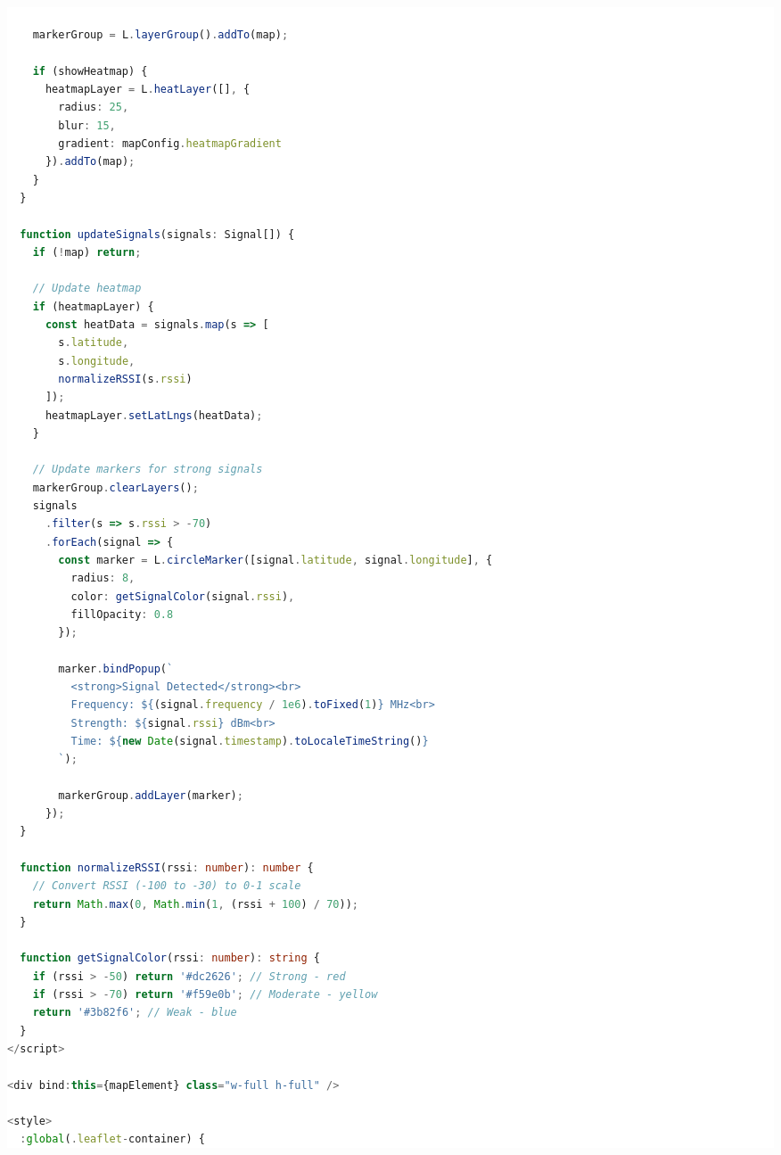 ```typescript
    
    markerGroup = L.layerGroup().addTo(map);
    
    if (showHeatmap) {
      heatmapLayer = L.heatLayer([], {
        radius: 25,
        blur: 15,
        gradient: mapConfig.heatmapGradient
      }).addTo(map);
    }
  }
  
  function updateSignals(signals: Signal[]) {
    if (!map) return;
    
    // Update heatmap
    if (heatmapLayer) {
      const heatData = signals.map(s => [
        s.latitude, 
        s.longitude, 
        normalizeRSSI(s.rssi)
      ]);
      heatmapLayer.setLatLngs(heatData);
    }
    
    // Update markers for strong signals
    markerGroup.clearLayers();
    signals
      .filter(s => s.rssi > -70)
      .forEach(signal => {
        const marker = L.circleMarker([signal.latitude, signal.longitude], {
          radius: 8,
          color: getSignalColor(signal.rssi),
          fillOpacity: 0.8
        });
        
        marker.bindPopup(`
          <strong>Signal Detected</strong><br>
          Frequency: ${(signal.frequency / 1e6).toFixed(1)} MHz<br>
          Strength: ${signal.rssi} dBm<br>
          Time: ${new Date(signal.timestamp).toLocaleTimeString()}
        `);
        
        markerGroup.addLayer(marker);
      });
  }
  
  function normalizeRSSI(rssi: number): number {
    // Convert RSSI (-100 to -30) to 0-1 scale
    return Math.max(0, Math.min(1, (rssi + 100) / 70));
  }
  
  function getSignalColor(rssi: number): string {
    if (rssi > -50) return '#dc2626'; // Strong - red
    if (rssi > -70) return '#f59e0b'; // Moderate - yellow
    return '#3b82f6'; // Weak - blue
  }
</script>

<div bind:this={mapElement} class="w-full h-full" />

<style>
  :global(.leaflet-container) {
```